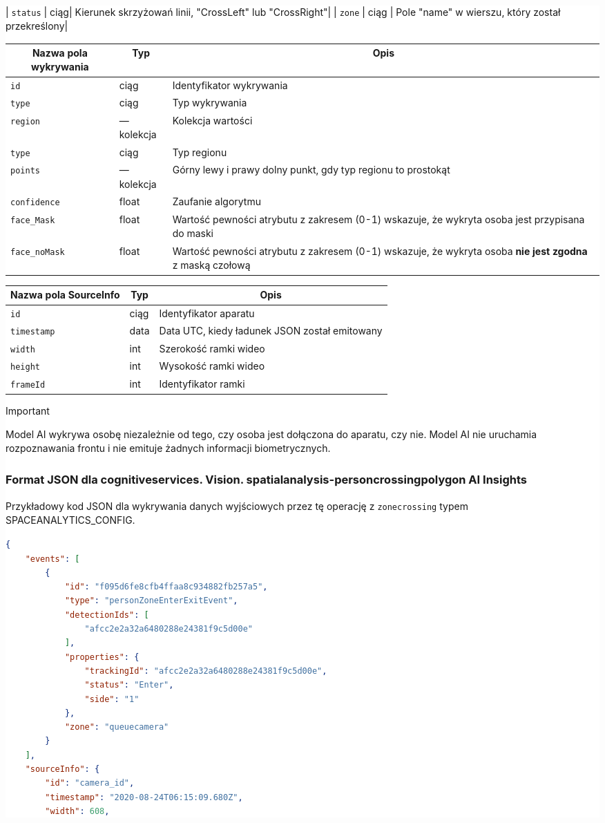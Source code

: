 | `status` | ciąg| Kierunek skrzyżowań linii, "CrossLeft" lub "CrossRight"|
| `zone` | ciąg | Pole "name" w wierszu, który został przekreślony|

| Nazwa pola wykrywania | Typ| Opis|
|---------|---------|---------|
| `id` | ciąg| Identyfikator wykrywania|
| `type` | ciąg| Typ wykrywania|
| `region` |  — kolekcja| Kolekcja wartości|
| `type` | ciąg| Typ regionu|
| `points` |  — kolekcja| Górny lewy i prawy dolny punkt, gdy typ regionu to prostokąt |
| `confidence` | float| Zaufanie algorytmu|
| `face_Mask` | float | Wartość pewności atrybutu z zakresem (0-1) wskazuje, że wykryta osoba jest przypisana do maski |
| `face_noMask` | float | Wartość pewności atrybutu z zakresem (0-1) wskazuje, że wykryta osoba **nie jest zgodna** z maską czołową |

| Nazwa pola SourceInfo | Typ| Opis|
|---------|---------|---------|
| `id` | ciąg| Identyfikator aparatu|
| `timestamp` | data| Data UTC, kiedy ładunek JSON został emitowany|
| `width` | int | Szerokość ramki wideo|
| `height` | int | Wysokość ramki wideo|
| `frameId` | int | Identyfikator ramki|


> [!IMPORTANT]
> Model AI wykrywa osobę niezależnie od tego, czy osoba jest dołączona do aparatu, czy nie. Model AI nie uruchamia rozpoznawania frontu i nie emituje żadnych informacji biometrycznych. 

### <a name="json-format-for-cognitiveservicesvisionspatialanalysis-personcrossingpolygon-ai-insights"></a>Format JSON dla cognitiveservices. Vision. spatialanalysis-personcrossingpolygon AI Insights

Przykładowy kod JSON dla wykrywania danych wyjściowych przez tę operację z `zonecrossing` typem SPACEANALYTICS_CONFIG.

```json
{
    "events": [
        {
            "id": "f095d6fe8cfb4ffaa8c934882fb257a5",
            "type": "personZoneEnterExitEvent",
            "detectionIds": [
                "afcc2e2a32a6480288e24381f9c5d00e"
            ],
            "properties": {
                "trackingId": "afcc2e2a32a6480288e24381f9c5d00e",
                "status": "Enter",
                "side": "1"
            },
            "zone": "queuecamera"
        }
    ],
    "sourceInfo": {
        "id": "camera_id",
        "timestamp": "2020-08-24T06:15:09.680Z",
        "width": 608,
```
